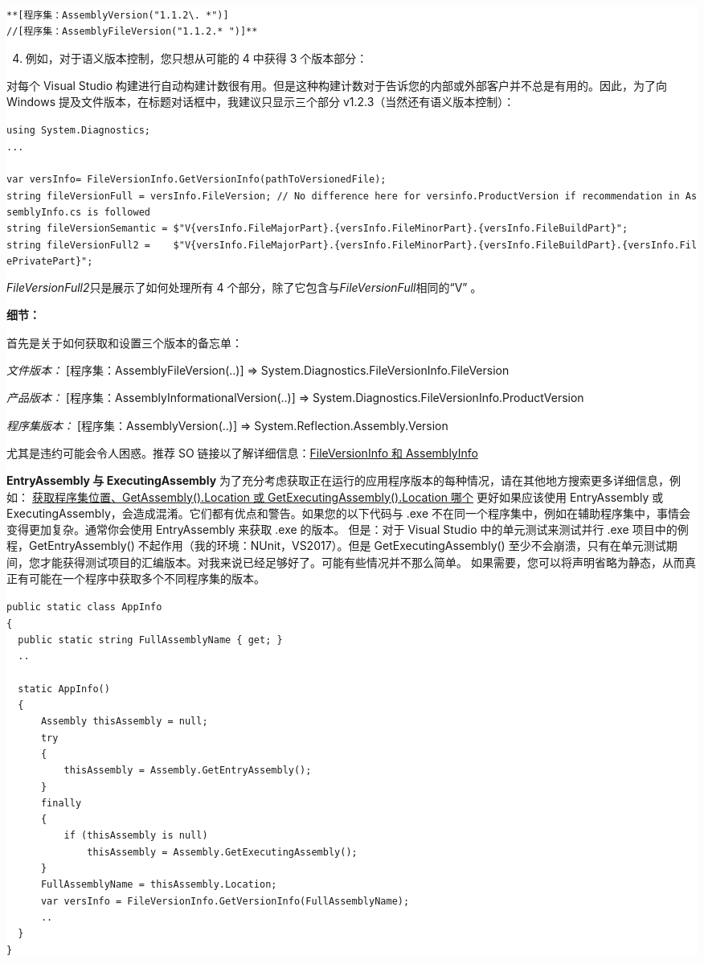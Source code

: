     **[程序集：AssemblyVersion("1.1.2\. *")]
    //[程序集：AssemblyFileVersion("1.1.2.* ")]**

4.  例如，对于语义版本控制，您只想从可能的 4 中获得 3 个版本部分：

对每个 Visual Studio 构建进行自动构建计数很有用。但是这种构建计数对于告诉您的内部或外部客户并不总是有用的。因此，为了向 Windows 提及文件版本，在标题对话框中，我建议只显示三个部分 v1.2.3（当然还有语义版本控制）：

```
using System.Diagnostics;
...

var versInfo= FileVersionInfo.GetVersionInfo(pathToVersionedFile); 
string fileVersionFull = versInfo.FileVersion; // No difference here for versinfo.ProductVersion if recommendation in AssemblyInfo.cs is followed
string fileVersionSemantic = $"V{versInfo.FileMajorPart}.{versInfo.FileMinorPart}.{versInfo.FileBuildPart}";
string fileVersionFull2 =    $"V{versInfo.FileMajorPart}.{versInfo.FileMinorPart}.{versInfo.FileBuildPart}.{versInfo.FilePrivatePart}"; 
```

*FileVersionFull2*只是展示了如何处理所有 4 个部分，除了它包含与*FileVersionFull*相同的“V” 。

**细节：**

首先是关于如何获取和设置三个版本的备忘单：

*文件版本：* [程序集：AssemblyFileVersion(..)] => System.Diagnostics.FileVersionInfo.FileVersion

*产品版本：* [程序集：AssemblyInformationalVersion(..)] => System.Diagnostics.FileVersionInfo.ProductVersion

*程序集版本：* [程序集：AssemblyVersion(..)] => System.Reflection.Assembly.Version

尤其是违约可能会令人困惑。推荐 SO 链接以了解详细信息：[FileVersionInfo 和 AssemblyInfo](https://stackoverflow.com/questions/4466019/fileversioninfo-and-assemblyinfo)

**EntryAssembly 与 ExecutingAssembly**
为了充分考虑获取正在运行的应用程序版本的每种情况，请在其他地方搜索更多详细信息，例如： [获取程序集位置、GetAssembly().Location 或 GetExecutingAssembly().Location 哪个](https://stackoverflow.com/questions/27059748/which-is-better-for-getting-assembly-location-getassembly-location-or-getexe)
更好如果应该使用 EntryAssembly 或 ExecutingAssembly，会造成混淆。它们都有优点和警告。如果您的以下代码与 .exe 不在同一个程序集中，例如在辅助程序集中，事情会变得更加复杂。通常你会使用 EntryAssembly 来获取 .exe 的版本。
但是：对于 Visual Studio 中的单元测试来测试并行 .exe 项目中的例程，GetEntryAssembly() 不起作用（我的环境：NUnit，VS2017）。但是 GetExecutingAssembly() 至少不会崩溃，只有在单元测试期间，您才能获得测试项目的汇编版本。对我来说已经足够好了。可能有些情况并不那么简单。
如果需要，您可以将声明省略为静态，从而真正有可能在一个程序中获取多个不同程序集的版本。

```
public static class AppInfo
{
  public static string FullAssemblyName { get; }
  ..

  static AppInfo()
  {
      Assembly thisAssembly = null;
      try
      {
          thisAssembly = Assembly.GetEntryAssembly();
      }
      finally
      {
          if (thisAssembly is null)
              thisAssembly = Assembly.GetExecutingAssembly();
      }
      FullAssemblyName = thisAssembly.Location;
      var versInfo = FileVersionInfo.GetVersionInfo(FullAssemblyName);
      ..
  }
} 
```